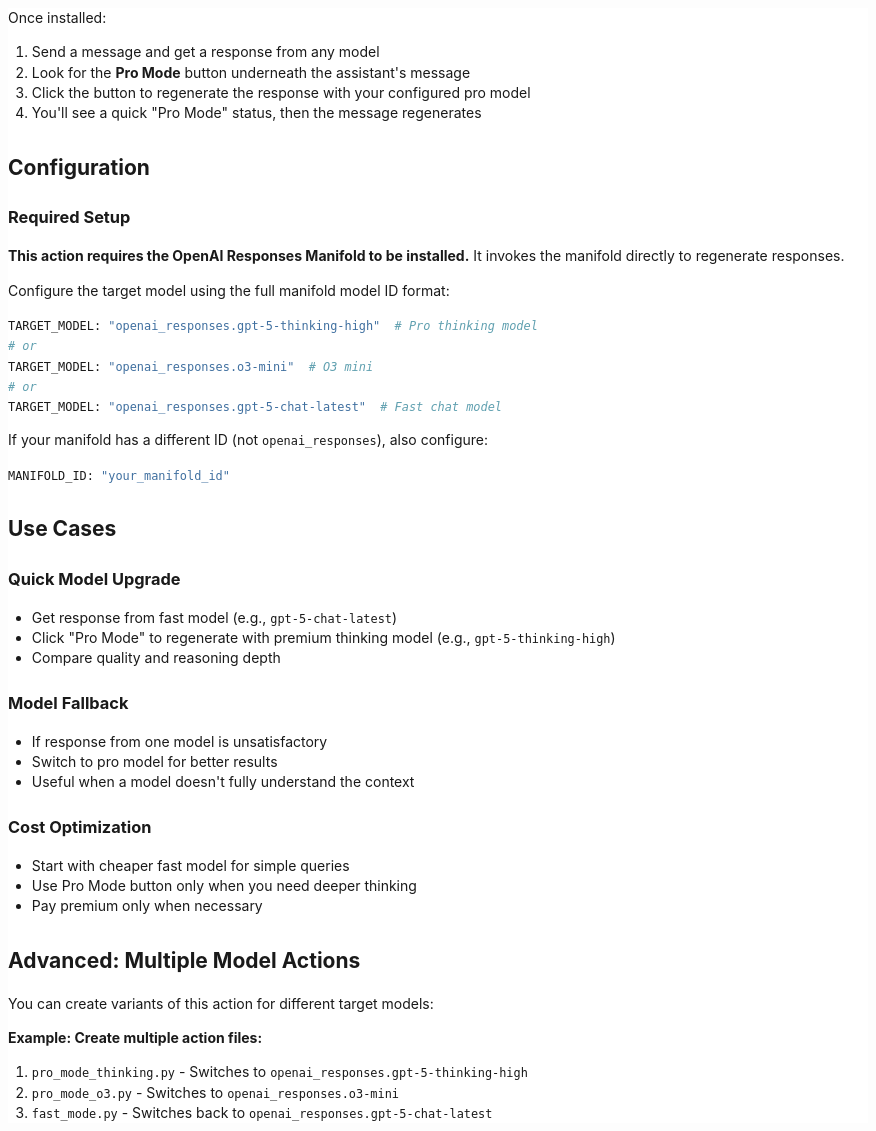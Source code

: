 Once installed:
1. Send a message and get a response from any model
2. Look for the **Pro Mode** button underneath the assistant's message
3. Click the button to regenerate the response with your configured pro model
4. You'll see a quick "Pro Mode" status, then the message regenerates

## Configuration

### Required Setup

**This action requires the OpenAI Responses Manifold to be installed.** It invokes the manifold directly to regenerate responses.

Configure the target model using the full manifold model ID format:

```python
TARGET_MODEL: "openai_responses.gpt-5-thinking-high"  # Pro thinking model
# or
TARGET_MODEL: "openai_responses.o3-mini"  # O3 mini
# or
TARGET_MODEL: "openai_responses.gpt-5-chat-latest"  # Fast chat model
```

If your manifold has a different ID (not `openai_responses`), also configure:

```python
MANIFOLD_ID: "your_manifold_id"
```

## Use Cases

### Quick Model Upgrade
- Get response from fast model (e.g., `gpt-5-chat-latest`)
- Click "Pro Mode" to regenerate with premium thinking model (e.g., `gpt-5-thinking-high`)
- Compare quality and reasoning depth

### Model Fallback
- If response from one model is unsatisfactory
- Switch to pro model for better results
- Useful when a model doesn't fully understand the context

### Cost Optimization
- Start with cheaper fast model for simple queries
- Use Pro Mode button only when you need deeper thinking
- Pay premium only when necessary

## Advanced: Multiple Model Actions

You can create variants of this action for different target models:

**Example: Create multiple action files:**
1. `pro_mode_thinking.py` - Switches to `openai_responses.gpt-5-thinking-high`
2. `pro_mode_o3.py` - Switches to `openai_responses.o3-mini`
3. `fast_mode.py` - Switches back to `openai_responses.gpt-5-chat-latest`
